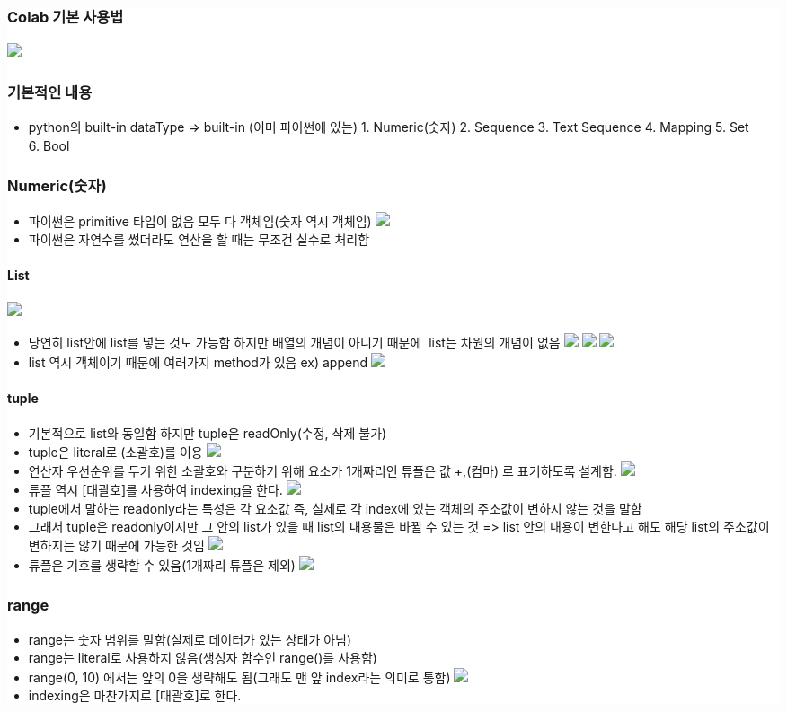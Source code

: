 ### Colab 기본 사용법
![](../../../README_resources/Pasted%20image%2020230327094452.png)
### 기본적인 내용
- python의 built-in dataType => built-in (이미 파이썬에 있는)
1. Numeric(숫자)
2. Sequence
3. Text Sequence
4. Mapping
5. Set
6. Bool

### Numeric(숫자)
- 파이썬은 primitive 타입이 없음 모두 다 객체임(숫자 역시 객체임) 
![](../../../README_resources/Pasted%20image%2020230327102902.png)
- 파이썬은 자연수를 썼더라도 연산을 할 때는 무조건 실수로 처리함

#### List
![](../../../README_resources/Pasted%20image%2020230327103748.png)
- 당연히 list안에 list를 넣는 것도 가능함 하지만 배열의 개념이 아니기 때문에  list는 차원의 개념이 없음 
![](../../../README_resources/Pasted%20image%2020230327104033.png)
![](../../../README_resources/Pasted%20image%2020230327111007.png)
![](../../../README_resources/Pasted%20image%2020230327111023.png)
- list 역시 객체이기 때문에 여러가지 method가 있음
ex) append
![](../../../README_resources/Pasted%20image%2020230327111221.png)

#### tuple
- 기본적으로 list와 동일함 하지만 tuple은 readOnly(수정, 삭제 불가)
- tuple은 literal로 (소괄호)를 이용
![](../../../README_resources/Pasted%20image%2020230327112117.png)
- 연산자 우선순위를 두기 위한 소괄호와 구분하기 위해 요소가 1개짜리인 튜플은 값 +,(컴마) 로 표기하도록 설계함.
 ![](../../../README_resources/Pasted%20image%2020230327112216.png)
- 튜플 역시 [대괄호]를 사용하여 indexing을 한다.
![](../../../README_resources/Pasted%20image%2020230327112530.png)
- tuple에서 말하는 readonly라는 특성은 각 요소값 즉, 실제로 각 index에 있는 객체의 주소값이 변하지 않는 것을 말함
- 그래서 tuple은 readonly이지만 그 안의 list가 있을 때 list의 내용물은 바뀔 수 있는 것 => list 안의 내용이 변한다고 해도 해당 list의 주소값이 변하지는 않기 때문에 가능한 것임 
![](../../../README_resources/Pasted%20image%2020230327112813.png) 
- 튜플은 기호를 생략할 수 있음(1개짜리 튜플은 제외)
![](../../../README_resources/Pasted%20image%2020230327113051.png)

### range
- range는 숫자 범위를 말함(실제로 데이터가 있는 상태가 아님)
- range는 literal로 사용하지 않음(생성자 함수인 range()를 사용함)
- range(0, 10) 에서는 앞의 0을 생략해도 됨(그래도 맨 앞 index라는 의미로 통함)
![](../../../README_resources/Pasted%20image%2020230327113915.png)
- indexing은 마찬가지로 [대괄호]로 한다.
